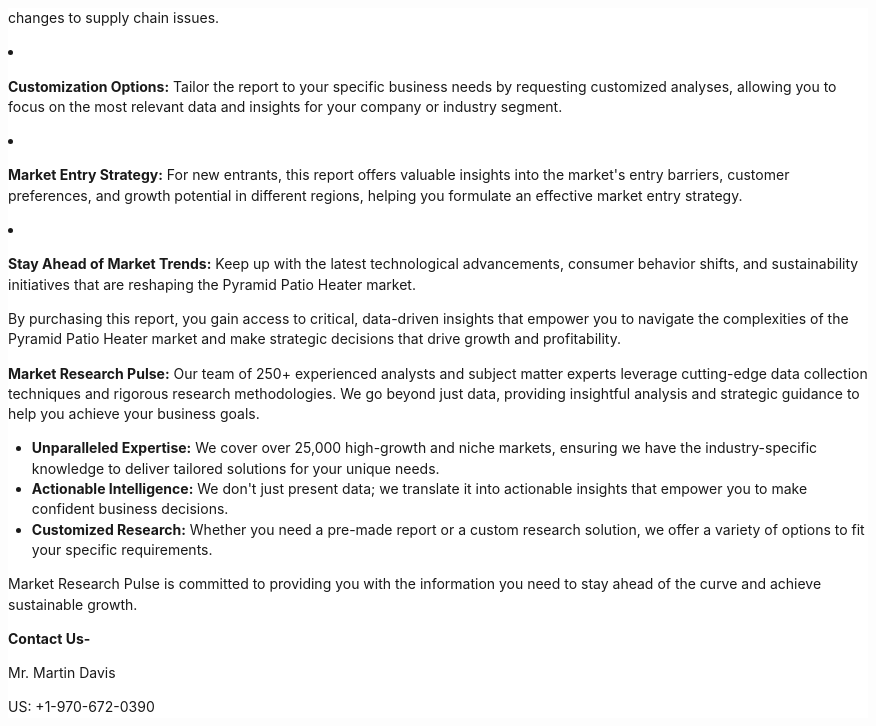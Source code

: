 changes to supply chain issues.</p></li><li><p><strong>Customization Options:</strong> Tailor the report to your specific business needs by requesting customized analyses, allowing you to focus on the most relevant data and insights for your company or industry segment.</p></li><li><p><strong>Market Entry Strategy:</strong> For new entrants, this report offers valuable insights into the market's entry barriers, customer preferences, and growth potential in different regions, helping you formulate an effective market entry strategy.</p></li><li><p><strong>Stay Ahead of Market Trends:</strong> Keep up with the latest technological advancements, consumer behavior shifts, and sustainability initiatives that are reshaping the Pyramid Patio Heater market.</p></li></ol><p>By purchasing this report, you gain access to critical, data-driven insights that empower you to navigate the complexities of the Pyramid Patio Heater market and make strategic decisions that drive growth and profitability.</p><p><strong>Market Research Pulse:</strong>&nbsp;Our team of 250+ experienced analysts and subject matter experts leverage cutting-edge data collection techniques and rigorous research methodologies. We go beyond just data, providing insightful analysis and strategic guidance to help you achieve your business goals.</p><ul><li><strong>Unparalleled Expertise:</strong>&nbsp;We cover over 25,000 high-growth and niche markets, ensuring we have the industry-specific knowledge to deliver tailored solutions for your unique needs.</li><li><strong>Actionable Intelligence:</strong>&nbsp;We don't just present data; we translate it into actionable insights that empower you to make confident business decisions.</li><li><strong>Customized Research:</strong>&nbsp;Whether you need a pre-made report or a custom research solution, we offer a variety of options to fit your specific requirements.</li></ul><p>Market Research Pulse is committed to providing you with the information you need to stay ahead of the curve and achieve sustainable growth.</p><p><strong>Contact Us-</strong></p><p>Mr. Martin Davis</p><p>US: +1-970-672-0390</p>
